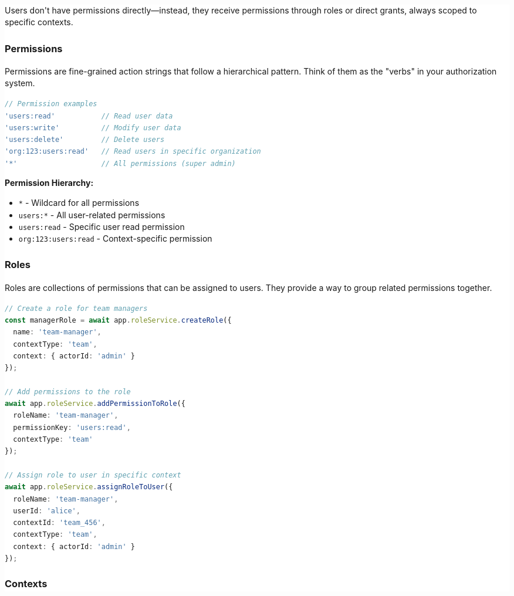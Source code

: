 Users don't have permissions directly—instead, they receive permissions through roles or direct grants, always scoped to specific contexts.

### Permissions

Permissions are fine-grained action strings that follow a hierarchical pattern. Think of them as the "verbs" in your authorization system.

```typescript
// Permission examples
'users:read'           // Read user data
'users:write'          // Modify user data
'users:delete'         // Delete users
'org:123:users:read'   // Read users in specific organization
'*'                    // All permissions (super admin)
```

**Permission Hierarchy:**
- `*` - Wildcard for all permissions
- `users:*` - All user-related permissions
- `users:read` - Specific user read permission
- `org:123:users:read` - Context-specific permission

### Roles

Roles are collections of permissions that can be assigned to users. They provide a way to group related permissions together.

```typescript
// Create a role for team managers
const managerRole = await app.roleService.createRole({
  name: 'team-manager',
  contextType: 'team',
  context: { actorId: 'admin' }
});

// Add permissions to the role
await app.roleService.addPermissionToRole({
  roleName: 'team-manager',
  permissionKey: 'users:read',
  contextType: 'team'
});

// Assign role to user in specific context
await app.roleService.assignRoleToUser({
  roleName: 'team-manager',
  userId: 'alice',
  contextId: 'team_456',
  contextType: 'team',
  context: { actorId: 'admin' }
});
```

### Contexts
